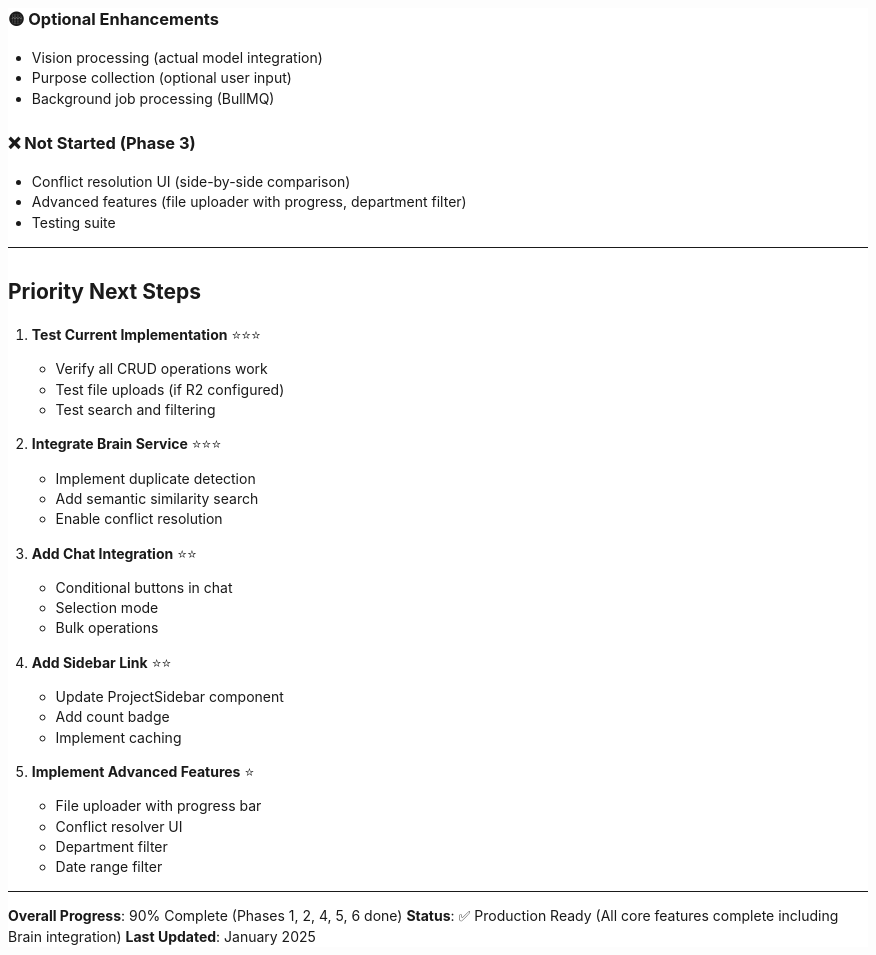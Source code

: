### 🟡 Optional Enhancements
- Vision processing (actual model integration)
- Purpose collection (optional user input)
- Background job processing (BullMQ)

### ❌ Not Started (Phase 3)
- Conflict resolution UI (side-by-side comparison)
- Advanced features (file uploader with progress, department filter)
- Testing suite

---

## Priority Next Steps

1. **Test Current Implementation** ⭐⭐⭐
   - Verify all CRUD operations work
   - Test file uploads (if R2 configured)
   - Test search and filtering

2. **Integrate Brain Service** ⭐⭐⭐
   - Implement duplicate detection
   - Add semantic similarity search
   - Enable conflict resolution

3. **Add Chat Integration** ⭐⭐
   - Conditional buttons in chat
   - Selection mode
   - Bulk operations

4. **Add Sidebar Link** ⭐⭐
   - Update ProjectSidebar component
   - Add count badge
   - Implement caching

5. **Implement Advanced Features** ⭐
   - File uploader with progress bar
   - Conflict resolver UI
   - Department filter
   - Date range filter

---

**Overall Progress**: 90% Complete (Phases 1, 2, 4, 5, 6 done)
**Status**: ✅ Production Ready (All core features complete including Brain integration)
**Last Updated**: January 2025

